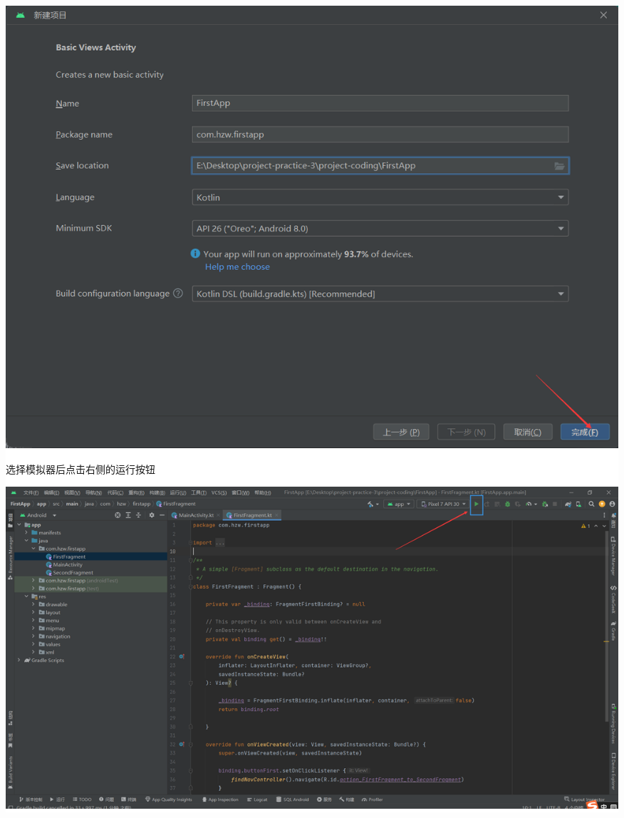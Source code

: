 ![image-20240426133017681](assets/image-20240426133017681.png)

选择模拟器后点击右侧的运行按钮

![image-20240426133530695](assets/image-20240426133530695.png)
